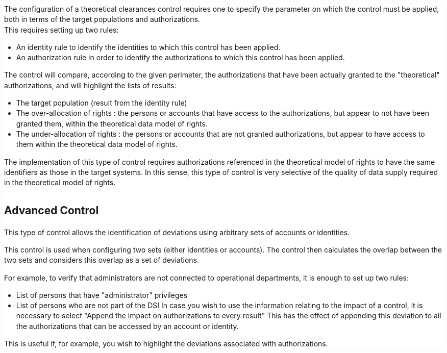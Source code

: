 The configuration of a theoretical clearances control requires one to specify the parameter on which the control must be applied, both in terms of the target populations and authorizations.  
This requires setting up two rules:

- An identity rule to identify the identities to which this control has been applied.
- An authorization rule in order to identify the authorizations to which this control has been applied.

The control will compare, according to the given perimeter, the authorizations that have been actually granted to the "theoretical" authorizations, and will highlight the lists of results:

- The target population (result from the identity rule)
- The over-allocation of rights : the persons or accounts that have access to the authorizations, but appear to not have been granted them, within the theoretical data model of rights.
- The under-allocation of rights : the persons or accounts that are not granted authorizations, but appear to have access to them within the theoretical data model of rights.

The implementation of this type of control requires authorizations referenced in the theoretical model of rights to have the same identifiers as those in the target systems. In this sense, this type of control is very selective of the quality of data supply required in the theoretical model of rights.  

## Advanced Control

This type of control allows the identification of deviations using arbitrary sets of accounts or identities.

This control is used when configuring two sets (either identities or accounts). The control then calculates the overlap between the two sets and considers this overlap as a set of deviations.

For example, to verify that administrators are not connected to operational departments, it is enough to set up two rules:

- List of persons that have "administrator" privileges
- List of persons who are not part of the DSI
In case you wish to use the information relating to the impact of a control, it is necessary to select "Append the impact on authorizations to every result" This has the effect of appending this deviation to all the authorizations that can be accessed by an account or identity.  

This is useful if, for example, you wish to highlight the deviations associated with authorizations.
